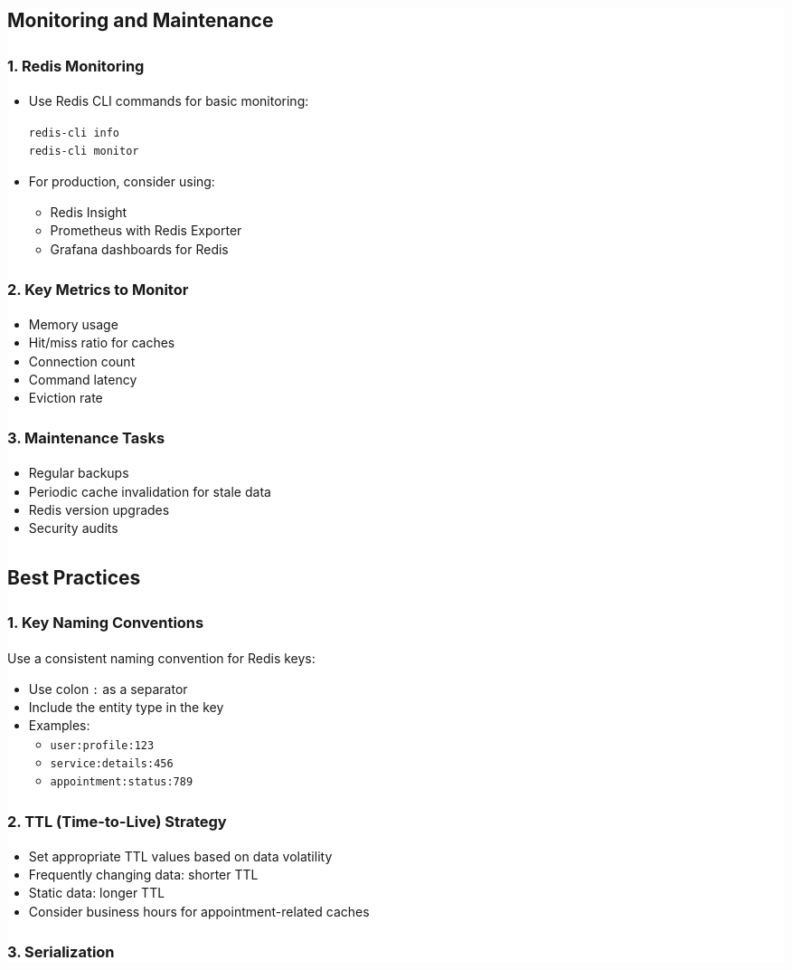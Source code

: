 ## Monitoring and Maintenance

### 1. Redis Monitoring

- Use Redis CLI commands for basic monitoring:
  ```
  redis-cli info
  redis-cli monitor
  ```

- For production, consider using:
  - Redis Insight
  - Prometheus with Redis Exporter
  - Grafana dashboards for Redis

### 2. Key Metrics to Monitor

- Memory usage
- Hit/miss ratio for caches
- Connection count
- Command latency
- Eviction rate

### 3. Maintenance Tasks

- Regular backups
- Periodic cache invalidation for stale data
- Redis version upgrades
- Security audits

## Best Practices

### 1. Key Naming Conventions

Use a consistent naming convention for Redis keys:

- Use colon `:` as a separator
- Include the entity type in the key
- Examples:
  - `user:profile:123`
  - `service:details:456`
  - `appointment:status:789`

### 2. TTL (Time-to-Live) Strategy

- Set appropriate TTL values based on data volatility
- Frequently changing data: shorter TTL
- Static data: longer TTL
- Consider business hours for appointment-related caches

### 3. Serialization
